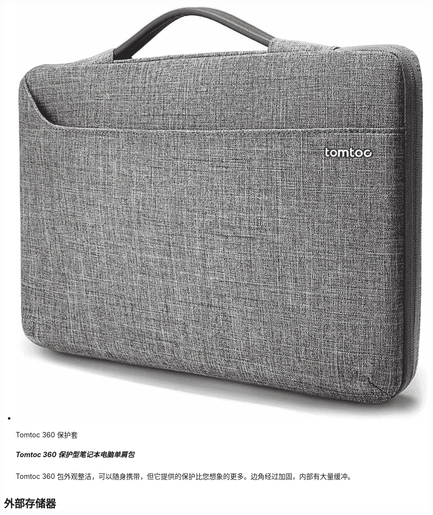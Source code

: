 *   <picture>![The Tomtoc 360 bag is a modern-looking case that offers more protection than you may think. It has reinforced corners and a lot of cushioning on the inside to keep your laptop safe from drops and bumps. Plus, it looks great.](img/5f5682f12daeb73c2564b50e756e23cd.png)</picture>

    Tomtoc 360 保护套

    ##### Tomtoc 360 保护型笔记本电脑单肩包

    Tomtoc 360 包外观整洁，可以随身携带，但它提供的保护比您想象的更多。边角经过加固，内部有大量缓冲。

## 外部存储器
